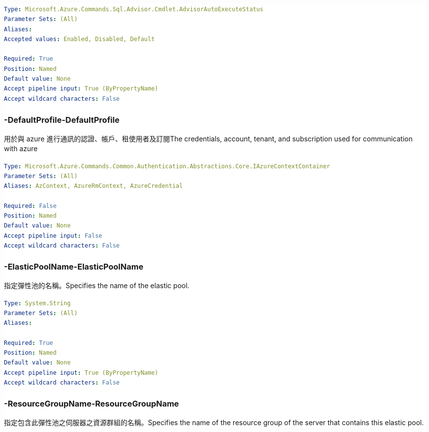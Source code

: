 
```yaml
Type: Microsoft.Azure.Commands.Sql.Advisor.Cmdlet.AdvisorAutoExecuteStatus
Parameter Sets: (All)
Aliases:
Accepted values: Enabled, Disabled, Default

Required: True
Position: Named
Default value: None
Accept pipeline input: True (ByPropertyName)
Accept wildcard characters: False
```

### <span data-ttu-id="9c9e2-119">-DefaultProfile</span><span class="sxs-lookup"><span data-stu-id="9c9e2-119">-DefaultProfile</span></span>
<span data-ttu-id="9c9e2-120">用於與 azure 進行通訊的認證、帳戶、租使用者及訂閱</span><span class="sxs-lookup"><span data-stu-id="9c9e2-120">The credentials, account, tenant, and subscription used for communication with azure</span></span>

```yaml
Type: Microsoft.Azure.Commands.Common.Authentication.Abstractions.Core.IAzureContextContainer
Parameter Sets: (All)
Aliases: AzContext, AzureRmContext, AzureCredential

Required: False
Position: Named
Default value: None
Accept pipeline input: False
Accept wildcard characters: False
```

### <span data-ttu-id="9c9e2-121">-ElasticPoolName</span><span class="sxs-lookup"><span data-stu-id="9c9e2-121">-ElasticPoolName</span></span>
<span data-ttu-id="9c9e2-122">指定彈性池的名稱。</span><span class="sxs-lookup"><span data-stu-id="9c9e2-122">Specifies the name of the elastic pool.</span></span>

```yaml
Type: System.String
Parameter Sets: (All)
Aliases:

Required: True
Position: Named
Default value: None
Accept pipeline input: True (ByPropertyName)
Accept wildcard characters: False
```

### <span data-ttu-id="9c9e2-123">-ResourceGroupName</span><span class="sxs-lookup"><span data-stu-id="9c9e2-123">-ResourceGroupName</span></span>
<span data-ttu-id="9c9e2-124">指定包含此彈性池之伺服器之資源群組的名稱。</span><span class="sxs-lookup"><span data-stu-id="9c9e2-124">Specifies the name of the resource group of the server that contains this elastic pool.</span></span>
